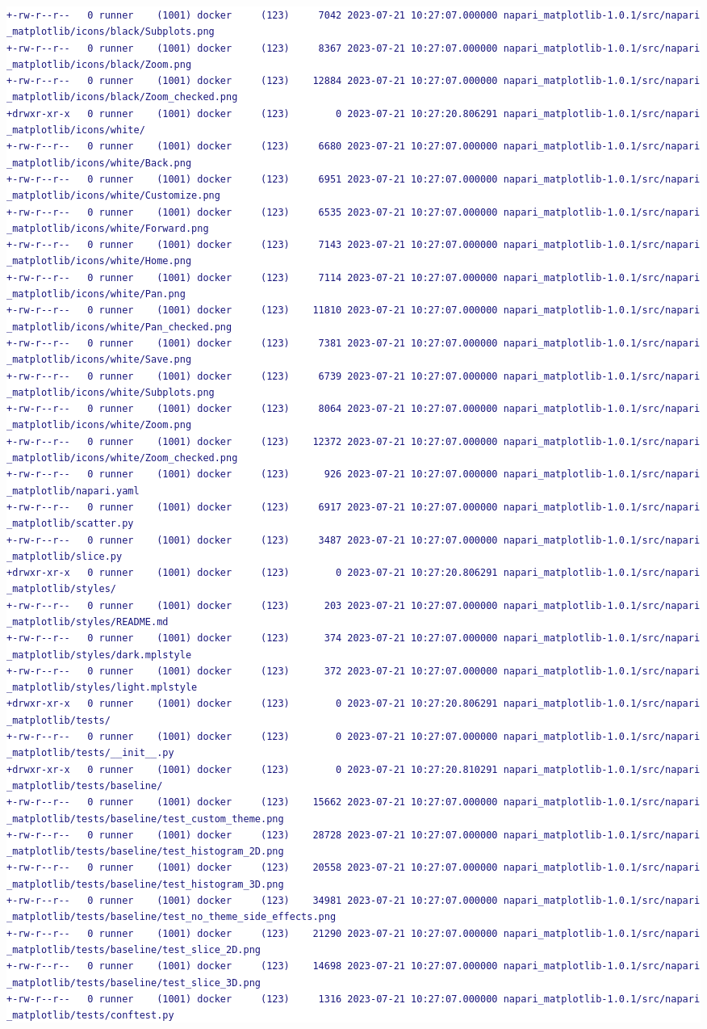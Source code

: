 ```diff
+-rw-r--r--   0 runner    (1001) docker     (123)     7042 2023-07-21 10:27:07.000000 napari_matplotlib-1.0.1/src/napari_matplotlib/icons/black/Subplots.png
+-rw-r--r--   0 runner    (1001) docker     (123)     8367 2023-07-21 10:27:07.000000 napari_matplotlib-1.0.1/src/napari_matplotlib/icons/black/Zoom.png
+-rw-r--r--   0 runner    (1001) docker     (123)    12884 2023-07-21 10:27:07.000000 napari_matplotlib-1.0.1/src/napari_matplotlib/icons/black/Zoom_checked.png
+drwxr-xr-x   0 runner    (1001) docker     (123)        0 2023-07-21 10:27:20.806291 napari_matplotlib-1.0.1/src/napari_matplotlib/icons/white/
+-rw-r--r--   0 runner    (1001) docker     (123)     6680 2023-07-21 10:27:07.000000 napari_matplotlib-1.0.1/src/napari_matplotlib/icons/white/Back.png
+-rw-r--r--   0 runner    (1001) docker     (123)     6951 2023-07-21 10:27:07.000000 napari_matplotlib-1.0.1/src/napari_matplotlib/icons/white/Customize.png
+-rw-r--r--   0 runner    (1001) docker     (123)     6535 2023-07-21 10:27:07.000000 napari_matplotlib-1.0.1/src/napari_matplotlib/icons/white/Forward.png
+-rw-r--r--   0 runner    (1001) docker     (123)     7143 2023-07-21 10:27:07.000000 napari_matplotlib-1.0.1/src/napari_matplotlib/icons/white/Home.png
+-rw-r--r--   0 runner    (1001) docker     (123)     7114 2023-07-21 10:27:07.000000 napari_matplotlib-1.0.1/src/napari_matplotlib/icons/white/Pan.png
+-rw-r--r--   0 runner    (1001) docker     (123)    11810 2023-07-21 10:27:07.000000 napari_matplotlib-1.0.1/src/napari_matplotlib/icons/white/Pan_checked.png
+-rw-r--r--   0 runner    (1001) docker     (123)     7381 2023-07-21 10:27:07.000000 napari_matplotlib-1.0.1/src/napari_matplotlib/icons/white/Save.png
+-rw-r--r--   0 runner    (1001) docker     (123)     6739 2023-07-21 10:27:07.000000 napari_matplotlib-1.0.1/src/napari_matplotlib/icons/white/Subplots.png
+-rw-r--r--   0 runner    (1001) docker     (123)     8064 2023-07-21 10:27:07.000000 napari_matplotlib-1.0.1/src/napari_matplotlib/icons/white/Zoom.png
+-rw-r--r--   0 runner    (1001) docker     (123)    12372 2023-07-21 10:27:07.000000 napari_matplotlib-1.0.1/src/napari_matplotlib/icons/white/Zoom_checked.png
+-rw-r--r--   0 runner    (1001) docker     (123)      926 2023-07-21 10:27:07.000000 napari_matplotlib-1.0.1/src/napari_matplotlib/napari.yaml
+-rw-r--r--   0 runner    (1001) docker     (123)     6917 2023-07-21 10:27:07.000000 napari_matplotlib-1.0.1/src/napari_matplotlib/scatter.py
+-rw-r--r--   0 runner    (1001) docker     (123)     3487 2023-07-21 10:27:07.000000 napari_matplotlib-1.0.1/src/napari_matplotlib/slice.py
+drwxr-xr-x   0 runner    (1001) docker     (123)        0 2023-07-21 10:27:20.806291 napari_matplotlib-1.0.1/src/napari_matplotlib/styles/
+-rw-r--r--   0 runner    (1001) docker     (123)      203 2023-07-21 10:27:07.000000 napari_matplotlib-1.0.1/src/napari_matplotlib/styles/README.md
+-rw-r--r--   0 runner    (1001) docker     (123)      374 2023-07-21 10:27:07.000000 napari_matplotlib-1.0.1/src/napari_matplotlib/styles/dark.mplstyle
+-rw-r--r--   0 runner    (1001) docker     (123)      372 2023-07-21 10:27:07.000000 napari_matplotlib-1.0.1/src/napari_matplotlib/styles/light.mplstyle
+drwxr-xr-x   0 runner    (1001) docker     (123)        0 2023-07-21 10:27:20.806291 napari_matplotlib-1.0.1/src/napari_matplotlib/tests/
+-rw-r--r--   0 runner    (1001) docker     (123)        0 2023-07-21 10:27:07.000000 napari_matplotlib-1.0.1/src/napari_matplotlib/tests/__init__.py
+drwxr-xr-x   0 runner    (1001) docker     (123)        0 2023-07-21 10:27:20.810291 napari_matplotlib-1.0.1/src/napari_matplotlib/tests/baseline/
+-rw-r--r--   0 runner    (1001) docker     (123)    15662 2023-07-21 10:27:07.000000 napari_matplotlib-1.0.1/src/napari_matplotlib/tests/baseline/test_custom_theme.png
+-rw-r--r--   0 runner    (1001) docker     (123)    28728 2023-07-21 10:27:07.000000 napari_matplotlib-1.0.1/src/napari_matplotlib/tests/baseline/test_histogram_2D.png
+-rw-r--r--   0 runner    (1001) docker     (123)    20558 2023-07-21 10:27:07.000000 napari_matplotlib-1.0.1/src/napari_matplotlib/tests/baseline/test_histogram_3D.png
+-rw-r--r--   0 runner    (1001) docker     (123)    34981 2023-07-21 10:27:07.000000 napari_matplotlib-1.0.1/src/napari_matplotlib/tests/baseline/test_no_theme_side_effects.png
+-rw-r--r--   0 runner    (1001) docker     (123)    21290 2023-07-21 10:27:07.000000 napari_matplotlib-1.0.1/src/napari_matplotlib/tests/baseline/test_slice_2D.png
+-rw-r--r--   0 runner    (1001) docker     (123)    14698 2023-07-21 10:27:07.000000 napari_matplotlib-1.0.1/src/napari_matplotlib/tests/baseline/test_slice_3D.png
+-rw-r--r--   0 runner    (1001) docker     (123)     1316 2023-07-21 10:27:07.000000 napari_matplotlib-1.0.1/src/napari_matplotlib/tests/conftest.py
```